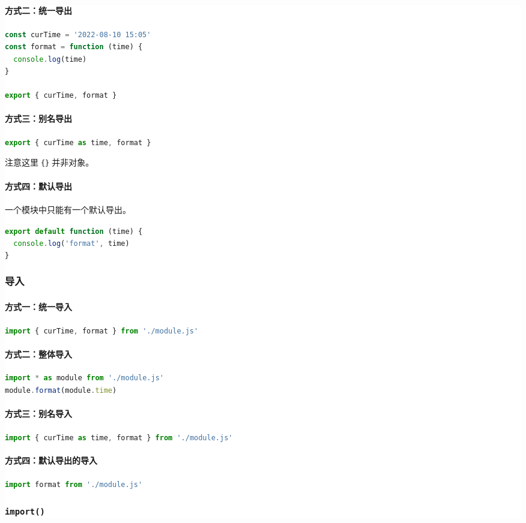 #### 方式二：统一导出

```js
const curTime = '2022-08-10 15:05'
const format = function (time) {
  console.log(time)
}

export { curTime, format }
```

#### 方式三：别名导出

```js
export { curTime as time, format }
```

注意这里 `{}` 并非对象。

#### 方式四：默认导出

一个模块中只能有一个默认导出。

```js
export default function (time) {
  console.log('format', time)
}
```

### 导入

#### 方式一：统一导入

```js
import { curTime, format } from './module.js'
```

#### 方式二：整体导入

```js
import * as module from './module.js'
module.format(module.time)
```

#### 方式三：别名导入

```js
import { curTime as time, format } from './module.js'
```

#### 方式四：默认导出的导入

```js
import format from './module.js'
```

### `import()`
